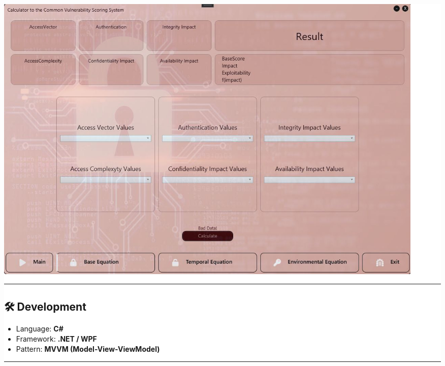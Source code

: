   <img src="PZ_APP/Images/view2.jpg" width="800">
</p>

---

## 🛠️ Development
- Language: **C#**  
- Framework: **.NET / WPF**  
- Pattern: **MVVM (Model-View-ViewModel)**  

---
